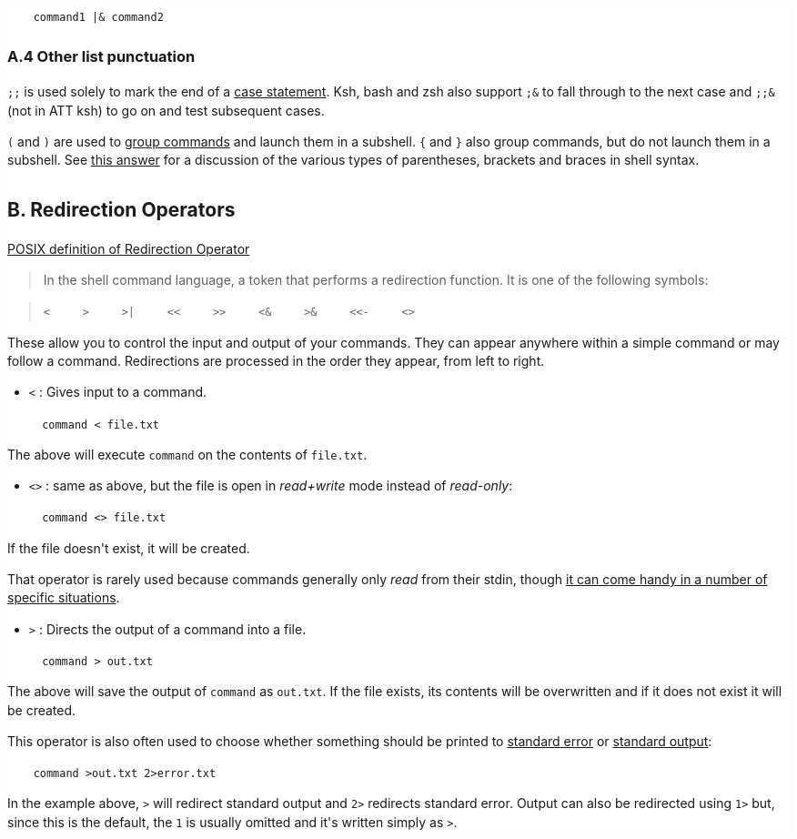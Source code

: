         command1 |& command2

### A.4 Other list punctuation

`;;` is used solely to mark the end of a [case statement](https://www.gnu.org/software/bash/manual/bashref.html#Conditional-Constructs). Ksh, bash and zsh also support `;&` to fall through to the next case and `;;&` (not in ATT ksh) to go on and test subsequent cases.

`(` and `)` are used to [group commands](https://www.gnu.org/software/bash/manual/bashref.html#Command-Grouping) and launch them in a subshell. `{` and `}` also group commands, but do not launch them in a subshell. See [this answer](https://stackoverflow.com/questions/6270440/simple-logical-operators-in-bash/6270803#6270803) for a discussion of the various types of parentheses, brackets and braces in shell syntax.

## B. Redirection Operators

[POSIX definition of Redirection Operator](https://pubs.opengroup.org/onlinepubs/9699919799.2016edition/basedefs/V1_chap03.html#tag_03_318)

> In the shell command language, a token that performs a redirection function. It is one of the following symbols:

>     <     >     >|     <<     >>     <&     >&     <<-     <>

These allow you to control the input and output of your commands. They can appear anywhere within a simple command or may follow a command. Redirections are processed in the order they appear, from left to right.

- `<` : Gives input to a command.

        command < file.txt

The above will execute `command` on the contents of `file.txt`.

- `<>` : same as above, but the file is open in _read+write_ mode instead of _read-only_:

        command <> file.txt

If the file doesn't exist, it will be created.

That operator is rarely used because commands generally only _read_ from their stdin, though [it can come handy in a number of specific situations](https://unix.stackexchange.com/a/164449).

- `>` : Directs the output of a command into a file.

        command > out.txt

The above will save the output of `command` as `out.txt`. If the file exists, its contents will be overwritten and if it does not exist it will be created.

This operator is also often used to choose whether something should be printed to [standard error](http://en.wikipedia.org/wiki/Standard_streams#Standard_error_.28stderr.29) or [standard output](http://en.wikipedia.org/wiki/Standard_streams#Standard_output_.28stdout.29):

        command >out.txt 2>error.txt

In the example above, `>` will redirect standard output and `2>` redirects standard error. Output can also be redirected using `1>` but, since this is the default, the `1` is usually omitted and it's written simply as `>`.
